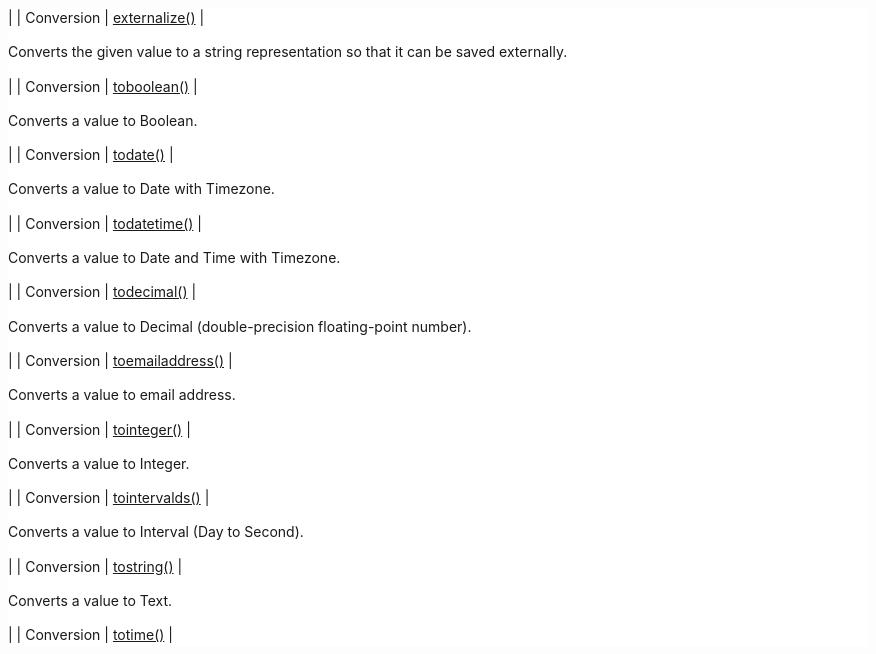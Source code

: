  |
| Conversion | [externalize()](/suite/help/25.3/fnc_conversion_externalize.html) |

Converts the given value to a string representation so that it can be saved externally.

 |
| Conversion | [toboolean()](/suite/help/25.3/fnc_conversion_toboolean.html) |

Converts a value to Boolean.

 |
| Conversion | [todate()](/suite/help/25.3/fnc_conversion_todate.html) |

Converts a value to Date with Timezone.

 |
| Conversion | [todatetime()](/suite/help/25.3/fnc_conversion_todatetime.html) |

Converts a value to Date and Time with Timezone.

 |
| Conversion | [todecimal()](/suite/help/25.3/fnc_conversion_todecimal.html) |

Converts a value to Decimal (double-precision floating-point number).

 |
| Conversion | [toemailaddress()](/suite/help/25.3/fnc_conversion_toemailaddress.html) |

Converts a value to email address.

 |
| Conversion | [tointeger()](/suite/help/25.3/fnc_conversion_tointeger.html) |

Converts a value to Integer.

 |
| Conversion | [tointervalds()](/suite/help/25.3/fnc_conversion_tointervalds.html) |

Converts a value to Interval (Day to Second).

 |
| Conversion | [tostring()](/suite/help/25.3/fnc_conversion_tostring.html) |

Converts a value to Text.

 |
| Conversion | [totime()](/suite/help/25.3/fnc_conversion_totime.html) |
